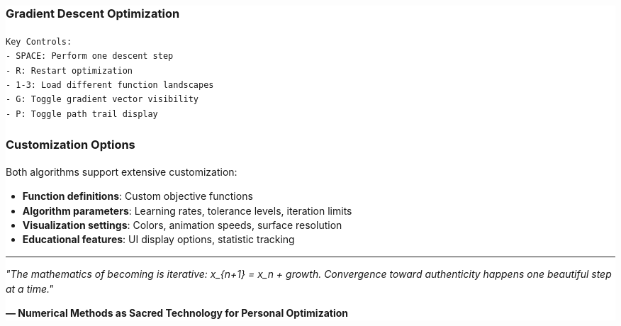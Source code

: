 ### Gradient Descent Optimization
```
Key Controls:
- SPACE: Perform one descent step
- R: Restart optimization
- 1-3: Load different function landscapes
- G: Toggle gradient vector visibility
- P: Toggle path trail display
```

### Customization Options
Both algorithms support extensive customization:
- **Function definitions**: Custom objective functions
- **Algorithm parameters**: Learning rates, tolerance levels, iteration limits
- **Visualization settings**: Colors, animation speeds, surface resolution
- **Educational features**: UI display options, statistic tracking

---

*"The mathematics of becoming is iterative: x_{n+1} = x_n + growth. Convergence toward authenticity happens one beautiful step at a time."*

**— Numerical Methods as Sacred Technology for Personal Optimization** 
